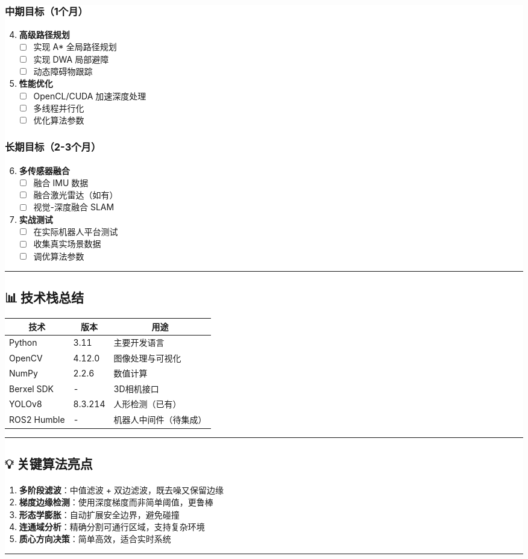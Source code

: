 ### 中期目标（1个月）

4. **高级路径规划**
   - [ ] 实现 A* 全局路径规划
   - [ ] 实现 DWA 局部避障
   - [ ] 动态障碍物跟踪

5. **性能优化**
   - [ ] OpenCL/CUDA 加速深度处理
   - [ ] 多线程并行化
   - [ ] 优化算法参数

### 长期目标（2-3个月）

6. **多传感器融合**
   - [ ] 融合 IMU 数据
   - [ ] 融合激光雷达（如有）
   - [ ] 视觉-深度融合 SLAM

7. **实战测试**
   - [ ] 在实际机器人平台测试
   - [ ] 收集真实场景数据
   - [ ] 调优算法参数

---

## 📊 技术栈总结

| 技术 | 版本 | 用途 |
|------|------|------|
| Python | 3.11 | 主要开发语言 |
| OpenCV | 4.12.0 | 图像处理与可视化 |
| NumPy | 2.2.6 | 数值计算 |
| Berxel SDK | - | 3D相机接口 |
| YOLOv8 | 8.3.214 | 人形检测（已有） |
| ROS2 Humble | - | 机器人中间件（待集成） |

---

## 💡 关键算法亮点

1. **多阶段滤波**：中值滤波 + 双边滤波，既去噪又保留边缘
2. **梯度边缘检测**：使用深度梯度而非简单阈值，更鲁棒
3. **形态学膨胀**：自动扩展安全边界，避免碰撞
4. **连通域分析**：精确分割可通行区域，支持复杂环境
5. **质心方向决策**：简单高效，适合实时系统

---
